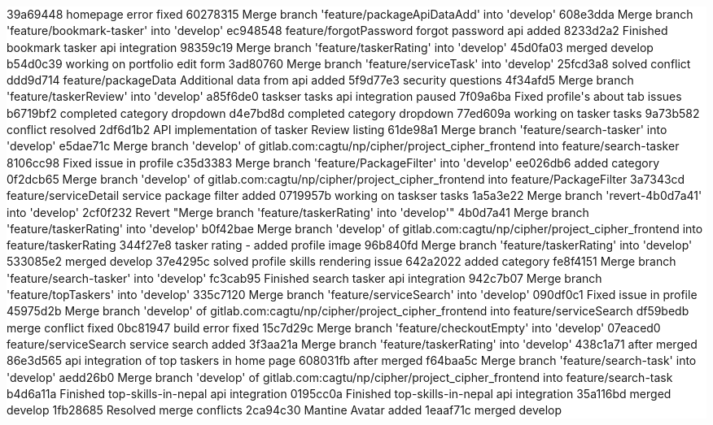 39a69448 homepage error fixed
60278315 Merge branch 'feature/packageApiDataAdd' into 'develop'
608e3dda Merge branch 'feature/bookmark-tasker' into 'develop'
ec948548 feature/forgotPassword forgot password api added
8233d2a2 Finished bookmark tasker api integration
98359c19 Merge branch 'feature/taskerRating' into 'develop'
45d0fa03 merged develop
b54d0c39 working on portfolio edit form
3ad80760 Merge branch 'feature/serviceTask' into 'develop'
25fcd3a8 solved conflict
ddd9d714 feature/packageData Additional data from api added
5f9d77e3 security questions
4f34afd5 Merge branch 'feature/taskerReview' into 'develop'
a85f6de0 taskser tasks api integration paused
7f09a6ba Fixed profile's about tab issues
b6719bf2 completed category dropdown
d4e7bd8d completed category dropdown
77ed609a working on tasker tasks
9a73b582 conflict resolved
2df6d1b2 API implementation of tasker Review listing
61de98a1 Merge branch 'feature/search-tasker' into 'develop'
e5dae71c Merge branch 'develop' of gitlab.com:cagtu/np/cipher/project_cipher_frontend into feature/search-tasker
8106cc98 Fixed issue in profile
c35d3383 Merge branch 'feature/PackageFilter' into 'develop'
ee026db6 added category
0f2dcb65 Merge branch 'develop' of gitlab.com:cagtu/np/cipher/project_cipher_frontend into feature/PackageFilter
3a7343cd feature/serviceDetail service package filter added
0719957b working on taskser tasks
1a5a3e22 Merge branch 'revert-4b0d7a41' into 'develop'
2cf0f232 Revert "Merge branch 'feature/taskerRating' into 'develop'"
4b0d7a41 Merge branch 'feature/taskerRating' into 'develop'
b0f42bae Merge branch 'develop' of gitlab.com:cagtu/np/cipher/project_cipher_frontend into feature/taskerRating
344f27e8 tasker rating - added profile image
96b840fd Merge branch 'feature/taskerRating' into 'develop'
533085e2 merged develop
37e4295c solved profile skills rendering issue
642a2022 added category
fe8f4151 Merge branch 'feature/search-tasker' into 'develop'
fc3cab95 Finished search tasker api integration
942c7b07 Merge branch 'feature/topTaskers' into 'develop'
335c7120 Merge branch 'feature/serviceSearch' into 'develop'
090df0c1 Fixed issue in profile
45975d2b Merge branch 'develop' of gitlab.com:cagtu/np/cipher/project_cipher_frontend into feature/serviceSearch
df59bedb merge conflict fixed
0bc81947 build error fixed
15c7d29c Merge branch 'feature/checkoutEmpty' into 'develop'
07eaced0 feature/serviceSearch service search added
3f3aa21a Merge branch 'feature/taskerRating' into 'develop'
438c1a71 after merged
86e3d565 api integration of top taskers in home page
608031fb after merged
f64baa5c Merge branch 'feature/search-task' into 'develop'
aedd26b0 Merge branch 'develop' of gitlab.com:cagtu/np/cipher/project_cipher_frontend into feature/search-task
b4d6a11a Finished top-skills-in-nepal api integration
0195cc0a Finished top-skills-in-nepal api integration
35a116bd merged develop
1fb28685 Resolved merge conflicts
2ca94c30 Mantine Avatar added
1eaaf71c merged develop